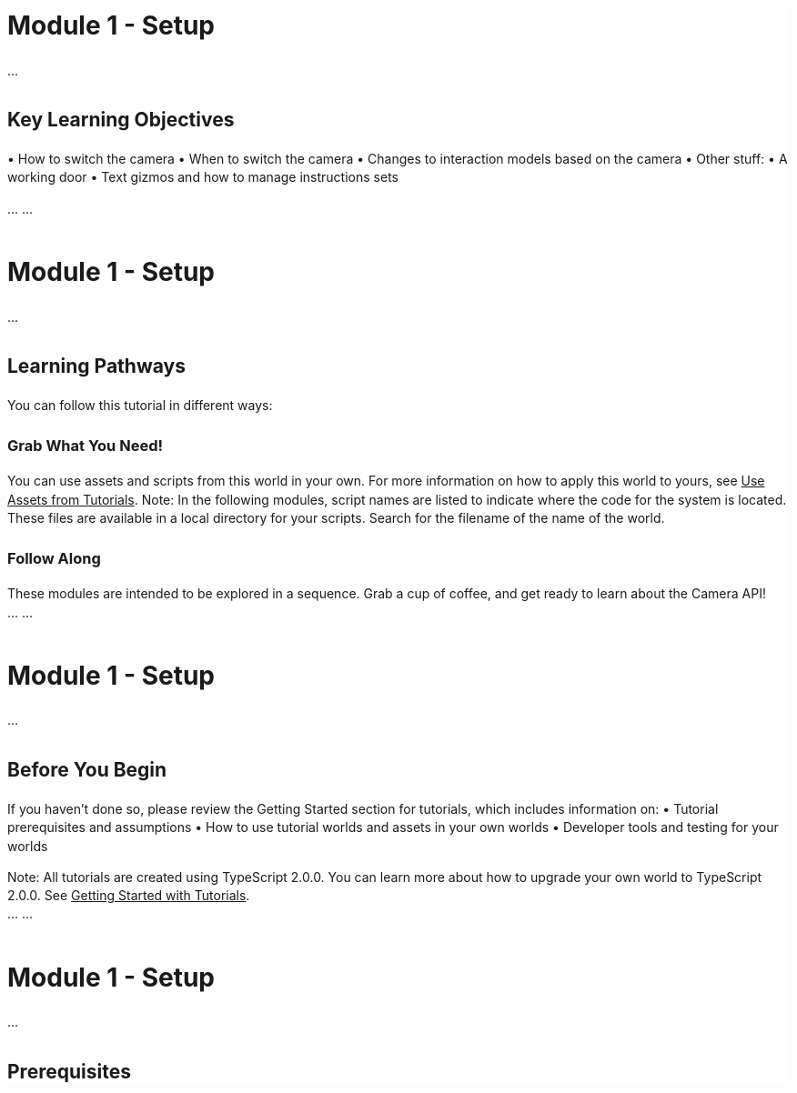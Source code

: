 # Module 1 - Setup
...
## Key Learning Objectives


•  How to switch the camera
•  When to switch the camera
•  Changes to interaction models based on the camera
•  Other stuff:
  •  A working door
  •  Text gizmos and how to manage instructions sets

  
...
...
# Module 1 - Setup
...
## Learning Pathways

 You can follow this tutorial in different ways:  
### Grab What You Need!

 You can use assets and scripts from this world in your own. For more information
on how to apply this world to yours, see [Use Assets from Tutorials](https://developers.meta.com/horizon-worlds/learn/documentation/tutorial-worlds/getting-started-with-tutorials/use-assets-from-tutorials). Note: In the following modules, script names are listed to indicate where the code
for the system is located. These files are available in a local directory for
your scripts. Search for the filename of the name of the world.  
### Follow Along

 These modules are intended to be explored in a sequence. Grab a cup of coffee,
and get ready to learn about the Camera API!  
...
...
# Module 1 - Setup
...
## Before You Begin

 If you haven’t done so, please review the Getting Started section for tutorials,
which includes information on:
• Tutorial prerequisites and assumptions
• How to use tutorial worlds and assets in your own worlds
• Developer tools and testing for your worlds

 Note: All tutorials are created using TypeScript 2.0.0. You can learn more about how
to upgrade your own world to TypeScript 2.0.0. See [Getting Started with Tutorials](https://developers.meta.com/horizon-worlds/learn/documentation/tutorial-worlds/getting-started-with-tutorials/tutorial-prerequisites).  
...
...
# Module 1 - Setup
...
## Prerequisites
